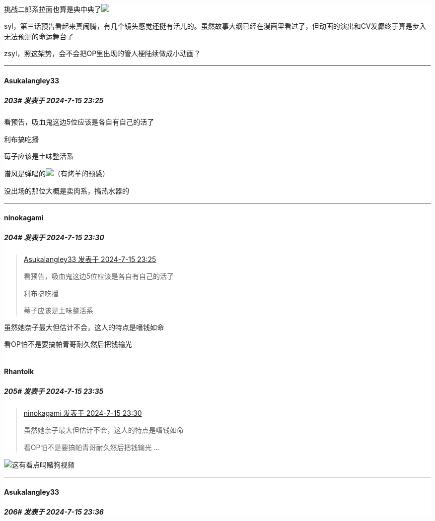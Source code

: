 挑战二郎系拉面也算是典中典了<img src="https://static.saraba1st.com/image/smiley/face2017/067.png" referrerpolicy="no-referrer">

syl，第三话预告看起来真闹腾，有几个镜头感觉还挺有活儿的。虽然故事大纲已经在漫画里看过了，但动画的演出和CV发癫终于算是步入无法预测的命运舞台了

zsyl，照这架势，会不会把OP里出现的管人梗陆续做成小动画？


*****

####  Asukalangley33  
##### 203#       发表于 2024-7-15 23:25

看预告，吸血鬼这边5位应该是各自有自己的活了

利布搞吃播

莓子应该是土味整活系

谱风是弹唱的<img src="https://static.saraba1st.com/image/smiley/face2017/068.png" referrerpolicy="no-referrer">（有烤羊的预感）

没出场的那位大概是卖肉系，搞热水器的


*****

####  ninokagami  
##### 204#       发表于 2024-7-15 23:30

<blockquote><a href="httphttps://bbs.saraba1st.com/2b/forum.php?mod=redirect&amp;goto=findpost&amp;pid=65595980&amp;ptid=2169691" target="_blank">Asukalangley33 发表于 2024-7-15 23:25</a>

看预告，吸血鬼这边5位应该是各自有自己的活了

利布搞吃播

莓子应该是土味整活系</blockquote>
虽然她奈子最大但估计不会，这人的特点是嗜钱如命

看OP怕不是要搞帕青哥耐久然后把钱输光


*****

####  Rhantolk  
##### 205#       发表于 2024-7-15 23:35

<blockquote><a href="httphttps://bbs.saraba1st.com/2b/forum.php?mod=redirect&amp;goto=findpost&amp;pid=65596013&amp;ptid=2169691" target="_blank">ninokagami 发表于 2024-7-15 23:30</a>

虽然她奈子最大但估计不会，这人的特点是嗜钱如命

看OP怕不是要搞帕青哥耐久然后把钱输光 ...</blockquote>
<img src="https://static.saraba1st.com/image/smiley/face2017/068.png" referrerpolicy="no-referrer">这有看点吗赌狗视频

*****

####  Asukalangley33  
##### 206#       发表于 2024-7-15 23:36
